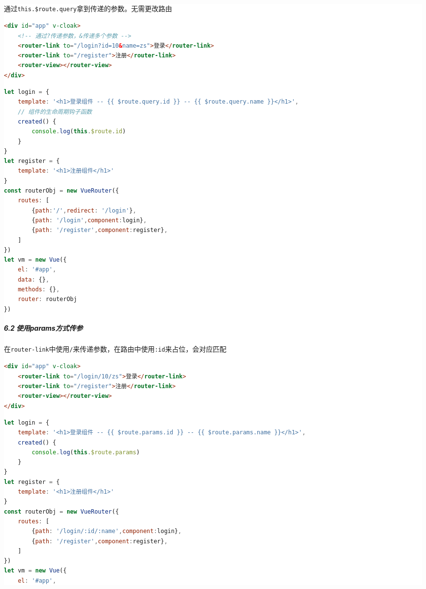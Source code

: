 通过`this.$route.query`拿到传递的参数。无需更改路由

```html
<div id="app" v-cloak>
    <!-- 通过?传递参数，&传递多个参数 -->
    <router-link to="/login?id=10&name=zs">登录</router-link>
    <router-link to="/register">注册</router-link>
    <router-view></router-view>
</div>
```

```js
let login = {
    template: '<h1>登录组件 -- {{ $route.query.id }} -- {{ $route.query.name }}</h1>',
    // 组件的生命周期钩子函数
    created() {
        console.log(this.$route.id)
    }
}
let register = {
    template: '<h1>注册组件</h1>'
}
const routerObj = new VueRouter({
    routes: [
        {path:'/',redirect: '/login'},
        {path: '/login',component:login},
        {path: '/register',component:register},
    ]
})
let vm = new Vue({
    el: '#app',
    data: {},
    methods: {},
    router: routerObj
})
```

##### 6.2 使用params方式传参

在`router-link`中使用`/`来传递参数，在路由中使用`:id`来占位，会对应匹配

```html
<div id="app" v-cloak>
    <router-link to="/login/10/zs">登录</router-link>
    <router-link to="/register">注册</router-link>
    <router-view></router-view>
</div>
```

```js
let login = {
    template: '<h1>登录组件 -- {{ $route.params.id }} -- {{ $route.params.name }}</h1>',
    created() {
        console.log(this.$route.params)
    }
}
let register = {
    template: '<h1>注册组件</h1>'
}
const routerObj = new VueRouter({
    routes: [
        {path: '/login/:id/:name',component:login},
        {path: '/register',component:register},
    ]
})
let vm = new Vue({
    el: '#app',
```